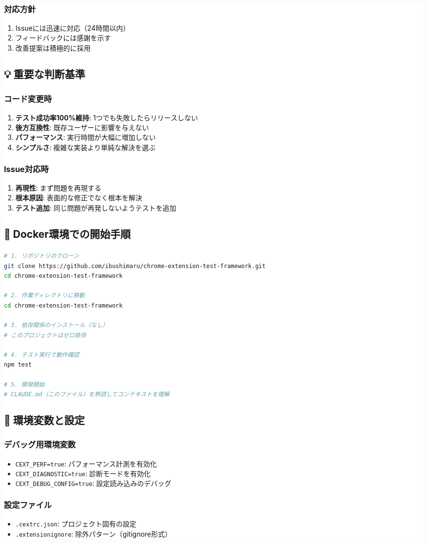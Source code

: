 ### 対応方針
1. Issueには迅速に対応（24時間以内）
2. フィードバックには感謝を示す
3. 改善提案は積極的に採用

## 💡 重要な判断基準

### コード変更時
1. **テスト成功率100%維持**: 1つでも失敗したらリリースしない
2. **後方互換性**: 既存ユーザーに影響を与えない
3. **パフォーマンス**: 実行時間が大幅に増加しない
4. **シンプルさ**: 複雑な実装より単純な解決を選ぶ

### Issue対応時
1. **再現性**: まず問題を再現する
2. **根本原因**: 表面的な修正でなく根本を解決
3. **テスト追加**: 同じ問題が再発しないようテストを追加

## 📝 Docker環境での開始手順

```bash
# 1. リポジトリのクローン
git clone https://github.com/ibushimaru/chrome-extension-test-framework.git
cd chrome-extension-test-framework

# 2. 作業ディレクトリに移動
cd chrome-extension-test-framework

# 3. 依存関係のインストール（なし）
# このプロジェクトはゼロ依存

# 4. テスト実行で動作確認
npm test

# 5. 開発開始
# CLAUDE.md（このファイル）を熟読してコンテキストを理解
```

## 🔐 環境変数と設定

### デバッグ用環境変数
- `CEXT_PERF=true`: パフォーマンス計測を有効化
- `CEXT_DIAGNOSTIC=true`: 診断モードを有効化
- `CEXT_DEBUG_CONFIG=true`: 設定読み込みのデバッグ

### 設定ファイル
- `.cextrc.json`: プロジェクト固有の設定
- `.extensionignore`: 除外パターン（gitignore形式）
